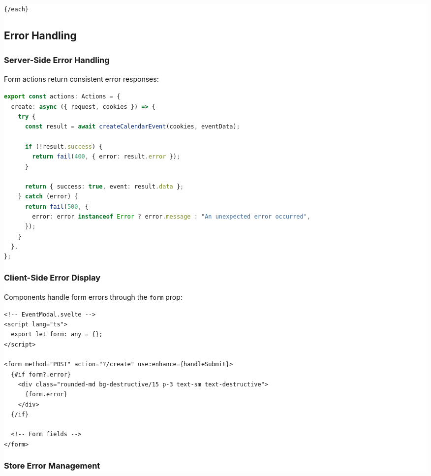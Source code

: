 ```svelte
{/each}
```

## Error Handling

### Server-Side Error Handling

Form actions return consistent error responses:

```typescript
export const actions: Actions = {
  create: async ({ request, cookies }) => {
    try {
      const result = await createCalendarEvent(cookies, eventData);

      if (!result.success) {
        return fail(400, { error: result.error });
      }

      return { success: true, event: result.data };
    } catch (error) {
      return fail(500, {
        error: error instanceof Error ? error.message : "An unexpected error occurred",
      });
    }
  },
};
```

### Client-Side Error Display

Components handle form errors through the `form` prop:

```svelte
<!-- EventModal.svelte -->
<script lang="ts">
  export let form: any = {};
</script>

<form method="POST" action="?/create" use:enhance={handleSubmit}>
  {#if form?.error}
    <div class="rounded-md bg-destructive/15 p-3 text-sm text-destructive">
      {form.error}
    </div>
  {/if}

  <!-- Form fields -->
</form>
```

### Store Error Management
